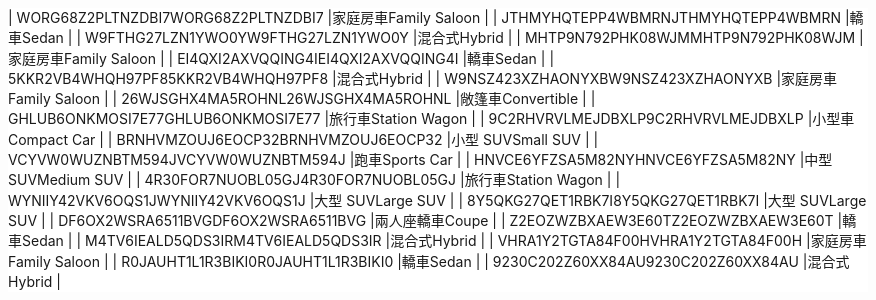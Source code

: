 | <span data-ttu-id="3d5cc-181">WORG68Z2PLTNZDBI7</span><span class="sxs-lookup"><span data-stu-id="3d5cc-181">WORG68Z2PLTNZDBI7</span></span> |<span data-ttu-id="3d5cc-182">家庭房車</span><span class="sxs-lookup"><span data-stu-id="3d5cc-182">Family Saloon</span></span> |
| <span data-ttu-id="3d5cc-183">JTHMYHQTEPP4WBMRN</span><span class="sxs-lookup"><span data-stu-id="3d5cc-183">JTHMYHQTEPP4WBMRN</span></span> |<span data-ttu-id="3d5cc-184">轎車</span><span class="sxs-lookup"><span data-stu-id="3d5cc-184">Sedan</span></span> |
| <span data-ttu-id="3d5cc-185">W9FTHG27LZN1YWO0Y</span><span class="sxs-lookup"><span data-stu-id="3d5cc-185">W9FTHG27LZN1YWO0Y</span></span> |<span data-ttu-id="3d5cc-186">混合式</span><span class="sxs-lookup"><span data-stu-id="3d5cc-186">Hybrid</span></span> |
| <span data-ttu-id="3d5cc-187">MHTP9N792PHK08WJM</span><span class="sxs-lookup"><span data-stu-id="3d5cc-187">MHTP9N792PHK08WJM</span></span> |<span data-ttu-id="3d5cc-188">家庭房車</span><span class="sxs-lookup"><span data-stu-id="3d5cc-188">Family Saloon</span></span> |
| <span data-ttu-id="3d5cc-189">EI4QXI2AXVQQING4I</span><span class="sxs-lookup"><span data-stu-id="3d5cc-189">EI4QXI2AXVQQING4I</span></span> |<span data-ttu-id="3d5cc-190">轎車</span><span class="sxs-lookup"><span data-stu-id="3d5cc-190">Sedan</span></span> |
| <span data-ttu-id="3d5cc-191">5KKR2VB4WHQH97PF8</span><span class="sxs-lookup"><span data-stu-id="3d5cc-191">5KKR2VB4WHQH97PF8</span></span> |<span data-ttu-id="3d5cc-192">混合式</span><span class="sxs-lookup"><span data-stu-id="3d5cc-192">Hybrid</span></span> |
| <span data-ttu-id="3d5cc-193">W9NSZ423XZHAONYXB</span><span class="sxs-lookup"><span data-stu-id="3d5cc-193">W9NSZ423XZHAONYXB</span></span> |<span data-ttu-id="3d5cc-194">家庭房車</span><span class="sxs-lookup"><span data-stu-id="3d5cc-194">Family Saloon</span></span> |
| <span data-ttu-id="3d5cc-195">26WJSGHX4MA5ROHNL</span><span class="sxs-lookup"><span data-stu-id="3d5cc-195">26WJSGHX4MA5ROHNL</span></span> |<span data-ttu-id="3d5cc-196">敞篷車</span><span class="sxs-lookup"><span data-stu-id="3d5cc-196">Convertible</span></span> |
| <span data-ttu-id="3d5cc-197">GHLUB6ONKMOSI7E77</span><span class="sxs-lookup"><span data-stu-id="3d5cc-197">GHLUB6ONKMOSI7E77</span></span> |<span data-ttu-id="3d5cc-198">旅行車</span><span class="sxs-lookup"><span data-stu-id="3d5cc-198">Station Wagon</span></span> |
| <span data-ttu-id="3d5cc-199">9C2RHVRVLMEJDBXLP</span><span class="sxs-lookup"><span data-stu-id="3d5cc-199">9C2RHVRVLMEJDBXLP</span></span> |<span data-ttu-id="3d5cc-200">小型車</span><span class="sxs-lookup"><span data-stu-id="3d5cc-200">Compact Car</span></span> |
| <span data-ttu-id="3d5cc-201">BRNHVMZOUJ6EOCP32</span><span class="sxs-lookup"><span data-stu-id="3d5cc-201">BRNHVMZOUJ6EOCP32</span></span> |<span data-ttu-id="3d5cc-202">小型 SUV</span><span class="sxs-lookup"><span data-stu-id="3d5cc-202">Small SUV</span></span> |
| <span data-ttu-id="3d5cc-203">VCYVW0WUZNBTM594J</span><span class="sxs-lookup"><span data-stu-id="3d5cc-203">VCYVW0WUZNBTM594J</span></span> |<span data-ttu-id="3d5cc-204">跑車</span><span class="sxs-lookup"><span data-stu-id="3d5cc-204">Sports Car</span></span> |
| <span data-ttu-id="3d5cc-205">HNVCE6YFZSA5M82NY</span><span class="sxs-lookup"><span data-stu-id="3d5cc-205">HNVCE6YFZSA5M82NY</span></span> |<span data-ttu-id="3d5cc-206">中型 SUV</span><span class="sxs-lookup"><span data-stu-id="3d5cc-206">Medium SUV</span></span> |
| <span data-ttu-id="3d5cc-207">4R30FOR7NUOBL05GJ</span><span class="sxs-lookup"><span data-stu-id="3d5cc-207">4R30FOR7NUOBL05GJ</span></span> |<span data-ttu-id="3d5cc-208">旅行車</span><span class="sxs-lookup"><span data-stu-id="3d5cc-208">Station Wagon</span></span> |
| <span data-ttu-id="3d5cc-209">WYNIIY42VKV6OQS1J</span><span class="sxs-lookup"><span data-stu-id="3d5cc-209">WYNIIY42VKV6OQS1J</span></span> |<span data-ttu-id="3d5cc-210">大型 SUV</span><span class="sxs-lookup"><span data-stu-id="3d5cc-210">Large SUV</span></span> |
| <span data-ttu-id="3d5cc-211">8Y5QKG27QET1RBK7I</span><span class="sxs-lookup"><span data-stu-id="3d5cc-211">8Y5QKG27QET1RBK7I</span></span> |<span data-ttu-id="3d5cc-212">大型 SUV</span><span class="sxs-lookup"><span data-stu-id="3d5cc-212">Large SUV</span></span> |
| <span data-ttu-id="3d5cc-213">DF6OX2WSRA6511BVG</span><span class="sxs-lookup"><span data-stu-id="3d5cc-213">DF6OX2WSRA6511BVG</span></span> |<span data-ttu-id="3d5cc-214">兩人座轎車</span><span class="sxs-lookup"><span data-stu-id="3d5cc-214">Coupe</span></span> |
| <span data-ttu-id="3d5cc-215">Z2EOZWZBXAEW3E60T</span><span class="sxs-lookup"><span data-stu-id="3d5cc-215">Z2EOZWZBXAEW3E60T</span></span> |<span data-ttu-id="3d5cc-216">轎車</span><span class="sxs-lookup"><span data-stu-id="3d5cc-216">Sedan</span></span> |
| <span data-ttu-id="3d5cc-217">M4TV6IEALD5QDS3IR</span><span class="sxs-lookup"><span data-stu-id="3d5cc-217">M4TV6IEALD5QDS3IR</span></span> |<span data-ttu-id="3d5cc-218">混合式</span><span class="sxs-lookup"><span data-stu-id="3d5cc-218">Hybrid</span></span> |
| <span data-ttu-id="3d5cc-219">VHRA1Y2TGTA84F00H</span><span class="sxs-lookup"><span data-stu-id="3d5cc-219">VHRA1Y2TGTA84F00H</span></span> |<span data-ttu-id="3d5cc-220">家庭房車</span><span class="sxs-lookup"><span data-stu-id="3d5cc-220">Family Saloon</span></span> |
| <span data-ttu-id="3d5cc-221">R0JAUHT1L1R3BIKI0</span><span class="sxs-lookup"><span data-stu-id="3d5cc-221">R0JAUHT1L1R3BIKI0</span></span> |<span data-ttu-id="3d5cc-222">轎車</span><span class="sxs-lookup"><span data-stu-id="3d5cc-222">Sedan</span></span> |
| <span data-ttu-id="3d5cc-223">9230C202Z60XX84AU</span><span class="sxs-lookup"><span data-stu-id="3d5cc-223">9230C202Z60XX84AU</span></span> |<span data-ttu-id="3d5cc-224">混合式</span><span class="sxs-lookup"><span data-stu-id="3d5cc-224">Hybrid</span></span> |